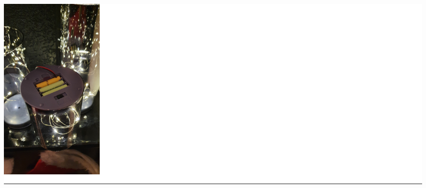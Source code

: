 <img src="images/christmas_battery.jpg" alt="Christmas decoration lights battery powered" height="350px" />

---